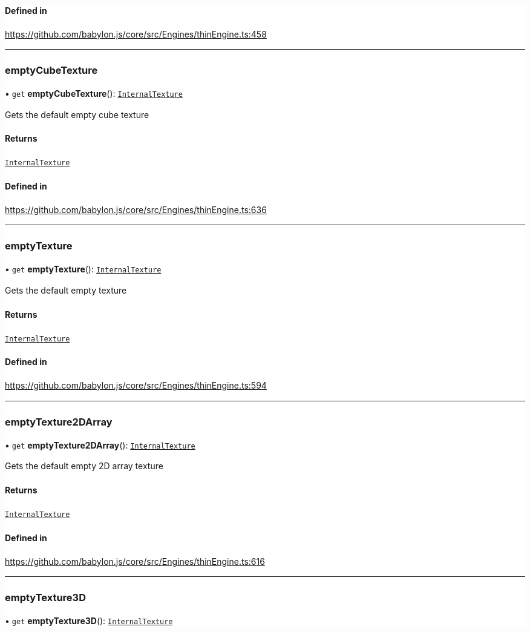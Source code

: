 #### Defined in

https://github.com/babylon.js/core/src/Engines/thinEngine.ts:458

___

### emptyCubeTexture

• `get` **emptyCubeTexture**(): [`InternalTexture`](InternalTexture.md)

Gets the default empty cube texture

#### Returns

[`InternalTexture`](InternalTexture.md)

#### Defined in

https://github.com/babylon.js/core/src/Engines/thinEngine.ts:636

___

### emptyTexture

• `get` **emptyTexture**(): [`InternalTexture`](InternalTexture.md)

Gets the default empty texture

#### Returns

[`InternalTexture`](InternalTexture.md)

#### Defined in

https://github.com/babylon.js/core/src/Engines/thinEngine.ts:594

___

### emptyTexture2DArray

• `get` **emptyTexture2DArray**(): [`InternalTexture`](InternalTexture.md)

Gets the default empty 2D array texture

#### Returns

[`InternalTexture`](InternalTexture.md)

#### Defined in

https://github.com/babylon.js/core/src/Engines/thinEngine.ts:616

___

### emptyTexture3D

• `get` **emptyTexture3D**(): [`InternalTexture`](InternalTexture.md)
